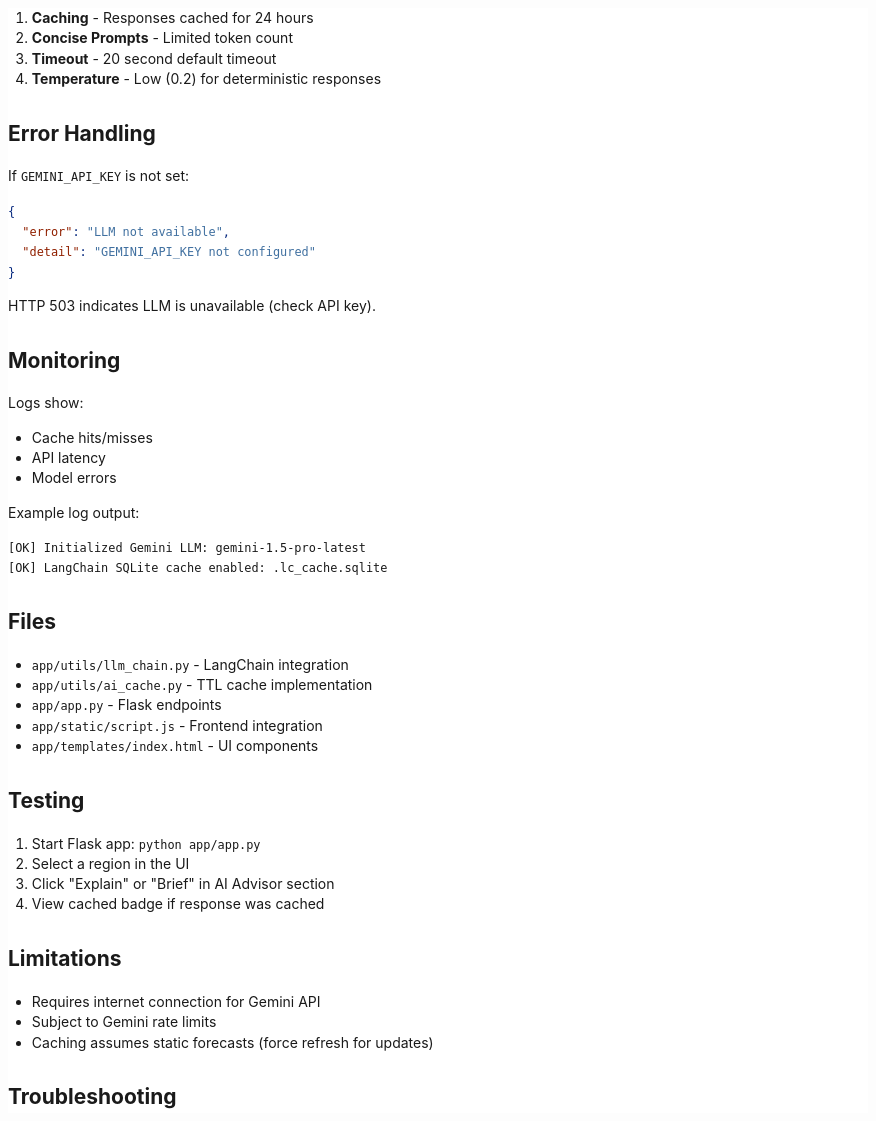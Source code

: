 1. **Caching** - Responses cached for 24 hours
2. **Concise Prompts** - Limited token count
3. **Timeout** - 20 second default timeout
4. **Temperature** - Low (0.2) for deterministic responses

## Error Handling

If `GEMINI_API_KEY` is not set:
```json
{
  "error": "LLM not available",
  "detail": "GEMINI_API_KEY not configured"
}
```

HTTP 503 indicates LLM is unavailable (check API key).

## Monitoring

Logs show:
- Cache hits/misses
- API latency
- Model errors

Example log output:
```
[OK] Initialized Gemini LLM: gemini-1.5-pro-latest
[OK] LangChain SQLite cache enabled: .lc_cache.sqlite
```

## Files

- `app/utils/llm_chain.py` - LangChain integration
- `app/utils/ai_cache.py` - TTL cache implementation
- `app/app.py` - Flask endpoints
- `app/static/script.js` - Frontend integration
- `app/templates/index.html` - UI components

## Testing

1. Start Flask app: `python app/app.py`
2. Select a region in the UI
3. Click "Explain" or "Brief" in AI Advisor section
4. View cached badge if response was cached

## Limitations

- Requires internet connection for Gemini API
- Subject to Gemini rate limits
- Caching assumes static forecasts (force refresh for updates)

## Troubleshooting
